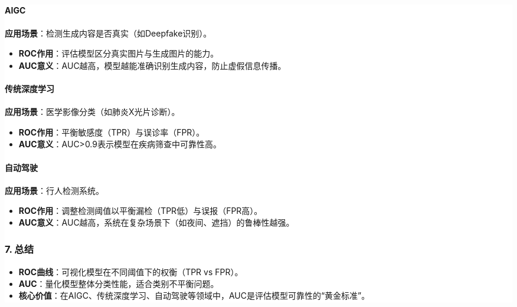 #### **AIGC**  
**应用场景**：检测生成内容是否真实（如Deepfake识别）。  
- **ROC作用**：评估模型区分真实图片与生成图片的能力。  
- **AUC意义**：AUC越高，模型越能准确识别生成内容，防止虚假信息传播。  

#### **传统深度学习**  
**应用场景**：医学影像分类（如肺炎X光片诊断）。  
- **ROC作用**：平衡敏感度（TPR）与误诊率（FPR）。  
- **AUC意义**：AUC>0.9表示模型在疾病筛查中可靠性高。  

#### **自动驾驶**  
**应用场景**：行人检测系统。  
- **ROC作用**：调整检测阈值以平衡漏检（TPR低）与误报（FPR高）。  
- **AUC意义**：AUC越高，系统在复杂场景下（如夜间、遮挡）的鲁棒性越强。  

### **7. 总结**  
- **ROC曲线**：可视化模型在不同阈值下的权衡（TPR vs FPR）。  
- **AUC**：量化模型整体分类性能，适合类别不平衡问题。  
- **核心价值**：在AIGC、传统深度学习、自动驾驶等领域中，AUC是评估模型可靠性的“黄金标准”。  
